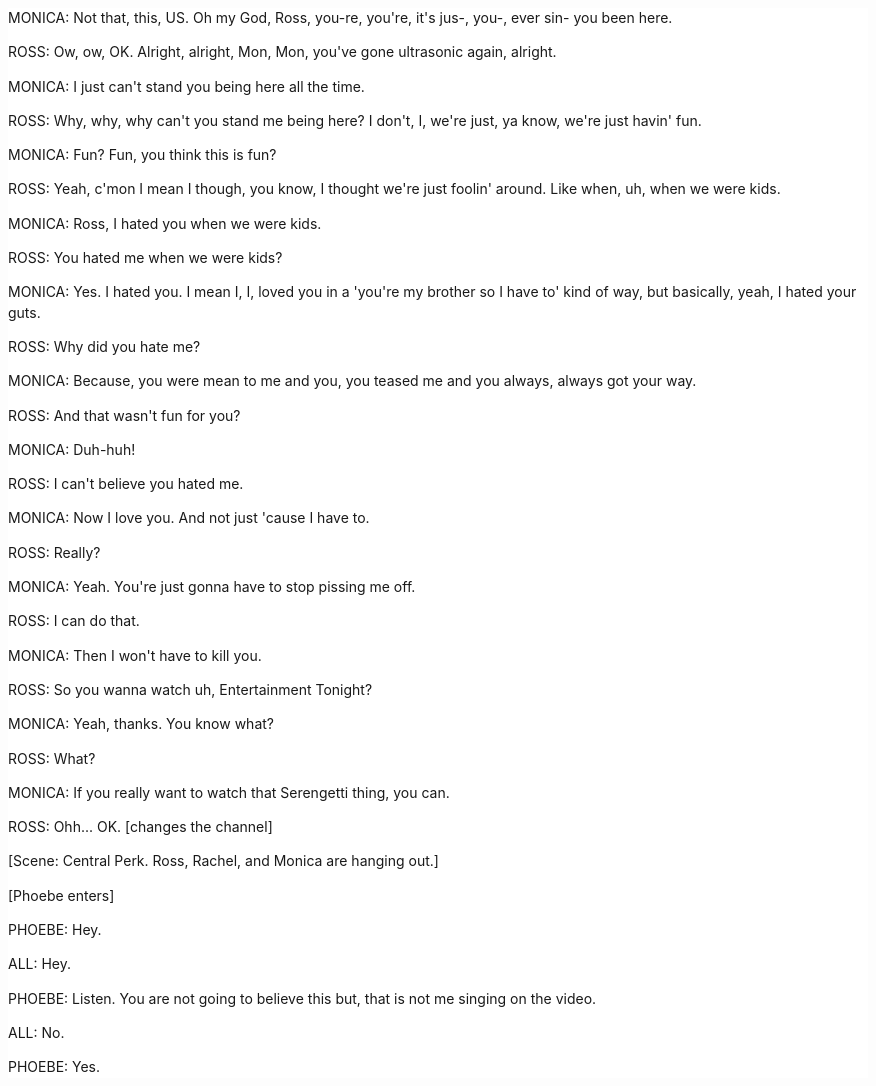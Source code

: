 MONICA: Not that, this, US. Oh my God, Ross, you-re, you're, it's jus-, you-, ever sin- you been here.

ROSS: Ow, ow, OK. Alright, alright, Mon, Mon, you've gone ultrasonic again, alright.

MONICA: I just can't stand you being here all the time.

ROSS: Why, why, why can't you stand me being here? I don't, I, we're just, ya know, we're just havin' fun.

MONICA: Fun? Fun, you think this is fun?

ROSS: Yeah, c'mon I mean I though, you know, I thought we're just foolin' around. Like when, uh, when we were kids.

MONICA: Ross, I hated you when we were kids.

ROSS: You hated me when we were kids?

MONICA: Yes. I hated you. I mean I, I, loved you in a 'you're my brother so I have to' kind of way, but basically, yeah, I hated your guts.

ROSS: Why did you hate me?

MONICA: Because, you were mean to me and you, you teased me and you always, always got your way.

ROSS: And that wasn't fun for you?

MONICA: Duh-huh!

ROSS: I can't believe you hated me.

MONICA: Now I love you. And not just 'cause I have to.

ROSS: Really?

MONICA: Yeah. You're just gonna have to stop pissing me off.

ROSS: I can do that.

MONICA: Then I won't have to kill you.

ROSS: So you wanna watch uh, Entertainment Tonight?

MONICA: Yeah, thanks. You know what?

ROSS: What?

MONICA: If you really want to watch that Serengetti thing, you can.

ROSS: Ohh... OK. [changes the channel]

[Scene: Central Perk. Ross, Rachel, and Monica are hanging out.]

[Phoebe enters]

PHOEBE: Hey.

ALL: Hey.

PHOEBE: Listen. You are not going to believe this but, that is not me singing on the video.

ALL: No.

PHOEBE: Yes.
